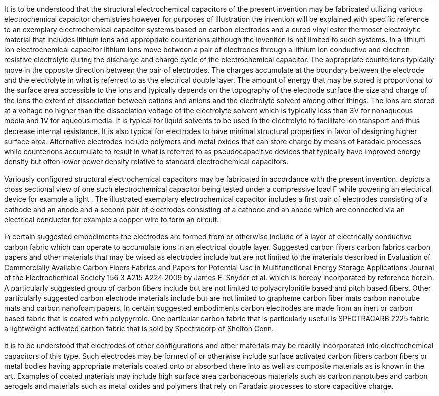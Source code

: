 It is to be understood that the structural electrochemical capacitors of the present invention may be fabricated utilizing various electrochemical capacitor chemistries however for purposes of illustration the invention will be explained with specific reference to an exemplary electrochemical capacitor systems based on carbon electrodes and a cured vinyl ester thermoset electrolytic material that includes lithium ions and appropriate counterions although the invention is not limited to such systems. In a lithium ion electrochemical capacitor lithium ions move between a pair of electrodes through a lithium ion conductive and electron resistive electrolyte during the discharge and charge cycle of the electrochemical capacitor. The appropriate counterions typically move in the opposite direction between the pair of electrodes. The charges accumulate at the boundary between the electrode and the electrolyte in what is referred to as the electrical double layer. The amount of energy that may be stored is proportional to the surface area accessible to the ions and typically depends on the topography of the electrode surface the size and charge of the ions the extent of dissociation between cations and anions and the electrolyte solvent among other things. The ions are stored at a voltage no higher than the dissociation voltage of the electrolyte solvent which is typically less than 3V for nonaqueous media and 1V for aqueous media. It is typical for liquid solvents to be used in the electrolyte to facilitate ion transport and thus decrease internal resistance. It is also typical for electrodes to have minimal structural properties in favor of designing higher surface area. Alternative electrodes include polymers and metal oxides that can store charge by means of Faradaic processes while counterions accumulate to result in what is referred to as pseudocapacitive devices that typically have improved energy density but often lower power density relative to standard electrochemical capacitors.

Variously configured structural electrochemical capacitors may be fabricated in accordance with the present invention. depicts a cross sectional view of one such electrochemical capacitor being tested under a compressive load F while powering an electrical device for example a light . The illustrated exemplary electrochemical capacitor includes a first pair of electrodes consisting of a cathode and an anode and a second pair of electrodes consisting of a cathode and an anode which are connected via an electrical conductor for example a copper wire to form an circuit.

In certain suggested embodiments the electrodes are formed from or otherwise include of a layer of electrically conductive carbon fabric which can operate to accumulate ions in an electrical double layer. Suggested carbon fibers carbon fabrics carbon papers and other materials that may be wised as electrodes include but are not limited to the materials described in Evaluation of Commercially Available Carbon Fibers Fabrics and Papers for Potential Use in Multifunctional Energy Storage Applications Journal of the Electrochemical Society 156 3 A215 A224 2009 by James F. Snyder et al. which is hereby incorporated by reference herein. A particularly suggested group of carbon fibers include but are not limited to polyacrylonitile based and pitch based fibers. Other particularly suggested carbon electrode materials include but are not limited to grapheme carbon fiber mats carbon nanotube mats and carbon nanofoam papers. In certain suggested embodiments carbon electrodes are made from an inert or carbon based fabric that is coated with polypyrrole. One particular carbon fabric that is particularly useful is SPECTRACARB 2225 fabric a lightweight activated carbon fabric that is sold by Spectracorp of Shelton Conn.

It is to be understood that electrodes of other configurations and other materials may be readily incorporated into electrochemical capacitors of this type. Such electrodes may be formed of or otherwise include surface activated carbon fibers carbon fibers or metal bodies having appropriate materials coated onto or absorbed there into as well as composite materials as is known in the art. Examples of coated materials may include high surface area carbonaceous materials such as carbon nanotubes and carbon aerogels and materials such as metal oxides and polymers that rely on Faradaic processes to store capacitive charge.
